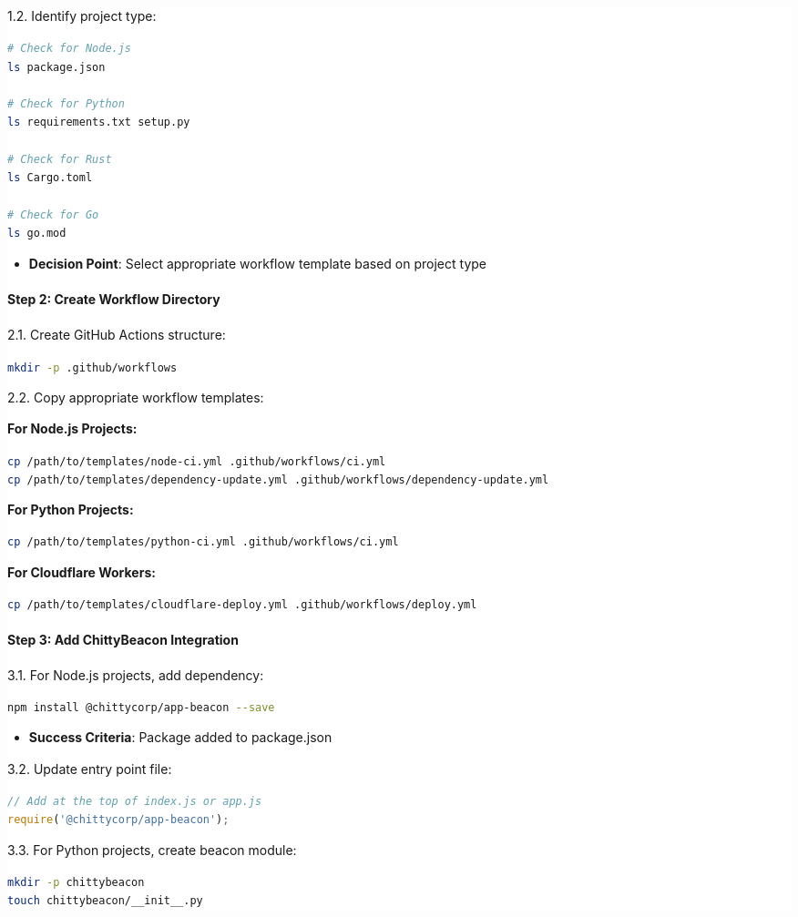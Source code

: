 1.2. Identify project type:
   ```bash
   # Check for Node.js
   ls package.json
   
   # Check for Python
   ls requirements.txt setup.py
   
   # Check for Rust
   ls Cargo.toml
   
   # Check for Go
   ls go.mod
   ```
   - **Decision Point**: Select appropriate workflow template based on project type

#### Step 2: Create Workflow Directory
2.1. Create GitHub Actions structure:
   ```bash
   mkdir -p .github/workflows
   ```

2.2. Copy appropriate workflow templates:

**For Node.js Projects:**
```bash
cp /path/to/templates/node-ci.yml .github/workflows/ci.yml
cp /path/to/templates/dependency-update.yml .github/workflows/dependency-update.yml
```

**For Python Projects:**
```bash
cp /path/to/templates/python-ci.yml .github/workflows/ci.yml
```

**For Cloudflare Workers:**
```bash
cp /path/to/templates/cloudflare-deploy.yml .github/workflows/deploy.yml
```

#### Step 3: Add ChittyBeacon Integration
3.1. For Node.js projects, add dependency:
   ```bash
   npm install @chittycorp/app-beacon --save
   ```
   - **Success Criteria**: Package added to package.json

3.2. Update entry point file:
   ```javascript
   // Add at the top of index.js or app.js
   require('@chittycorp/app-beacon');
   ```

3.3. For Python projects, create beacon module:
   ```bash
   mkdir -p chittybeacon
   touch chittybeacon/__init__.py
   ```
